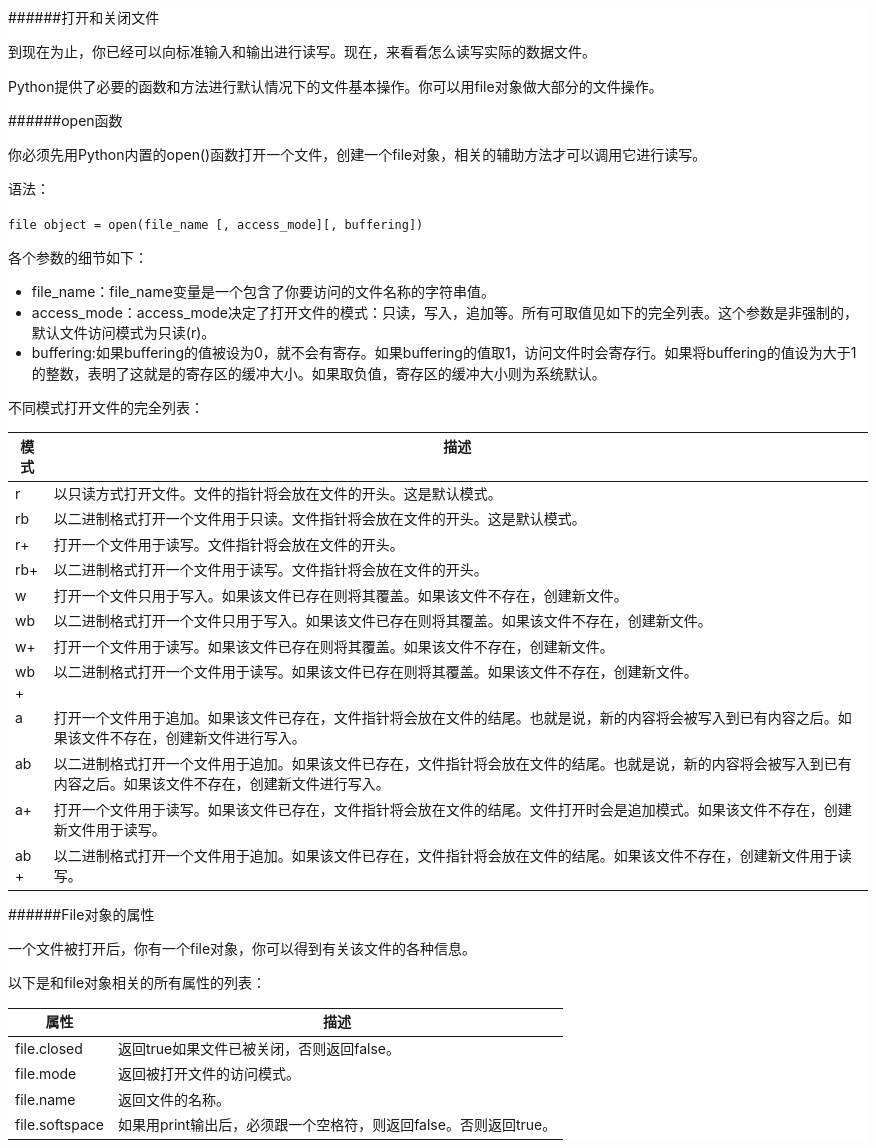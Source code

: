 ######打开和关闭文件

到现在为止，你已经可以向标准输入和输出进行读写。现在，来看看怎么读写实际的数据文件。

Python提供了必要的函数和方法进行默认情况下的文件基本操作。你可以用file对象做大部分的文件操作。

######open函数

你必须先用Python内置的open()函数打开一个文件，创建一个file对象，相关的辅助方法才可以调用它进行读写。

语法：

```
file object = open(file_name [, access_mode][, buffering])
```

各个参数的细节如下：

- file_name：file_name变量是一个包含了你要访问的文件名称的字符串值。
- access_mode：access_mode决定了打开文件的模式：只读，写入，追加等。所有可取值见如下的完全列表。这个参数是非强制的，默认文件访问模式为只读(r)。
- buffering:如果buffering的值被设为0，就不会有寄存。如果buffering的值取1，访问文件时会寄存行。如果将buffering的值设为大于1的整数，表明了这就是的寄存区的缓冲大小。如果取负值，寄存区的缓冲大小则为系统默认。

不同模式打开文件的完全列表：

| 模式 | 描述                                                         |
| ---- | ------------------------------------------------------------ |
| r    | 以只读方式打开文件。文件的指针将会放在文件的开头。这是默认模式。 |
| rb   | 以二进制格式打开一个文件用于只读。文件指针将会放在文件的开头。这是默认模式。 |
| r+   | 打开一个文件用于读写。文件指针将会放在文件的开头。           |
| rb+  | 以二进制格式打开一个文件用于读写。文件指针将会放在文件的开头。 |
| w    | 打开一个文件只用于写入。如果该文件已存在则将其覆盖。如果该文件不存在，创建新文件。 |
| wb   | 以二进制格式打开一个文件只用于写入。如果该文件已存在则将其覆盖。如果该文件不存在，创建新文件。 |
| w+   | 打开一个文件用于读写。如果该文件已存在则将其覆盖。如果该文件不存在，创建新文件。 |
| wb+  | 以二进制格式打开一个文件用于读写。如果该文件已存在则将其覆盖。如果该文件不存在，创建新文件。 |
| a    | 打开一个文件用于追加。如果该文件已存在，文件指针将会放在文件的结尾。也就是说，新的内容将会被写入到已有内容之后。如果该文件不存在，创建新文件进行写入。 |
| ab   | 以二进制格式打开一个文件用于追加。如果该文件已存在，文件指针将会放在文件的结尾。也就是说，新的内容将会被写入到已有内容之后。如果该文件不存在，创建新文件进行写入。 |
| a+   | 打开一个文件用于读写。如果该文件已存在，文件指针将会放在文件的结尾。文件打开时会是追加模式。如果该文件不存在，创建新文件用于读写。 |
| ab+  | 以二进制格式打开一个文件用于追加。如果该文件已存在，文件指针将会放在文件的结尾。如果该文件不存在，创建新文件用于读写。 |

######File对象的属性

一个文件被打开后，你有一个file对象，你可以得到有关该文件的各种信息。

以下是和file对象相关的所有属性的列表：

| 属性           | 描述                                                         |
| -------------- | ------------------------------------------------------------ |
| file.closed    | 返回true如果文件已被关闭，否则返回false。                    |
| file.mode      | 返回被打开文件的访问模式。                                   |
| file.name      | 返回文件的名称。                                             |
| file.softspace | 如果用print输出后，必须跟一个空格符，则返回false。否则返回true。 |
